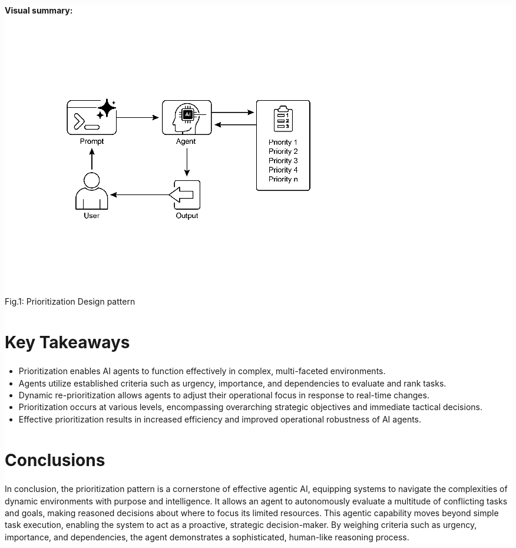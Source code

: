 **Visual summary:**

**![Diagram 1](images/chapter20/diagram-1.png)**

Fig.1: Prioritization Design pattern

# Key Takeaways

* Prioritization enables AI agents to function effectively in complex, multi-faceted environments.  
* Agents utilize established criteria such as urgency, importance, and dependencies to evaluate and rank tasks.  
* Dynamic re-prioritization allows agents to adjust their operational focus in response to real-time changes.   
* Prioritization occurs at various levels, encompassing overarching strategic objectives and immediate tactical decisions.   
* Effective prioritization results in increased efficiency and improved operational robustness of AI agents.

# Conclusions

In conclusion, the prioritization pattern is a cornerstone of effective agentic AI, equipping systems to navigate the complexities of dynamic environments with purpose and intelligence. It allows an agent to autonomously evaluate a multitude of conflicting tasks and goals, making reasoned decisions about where to focus its limited resources. This agentic capability moves beyond simple task execution, enabling the system to act as a proactive, strategic decision-maker. By weighing criteria such as urgency, importance, and dependencies, the agent demonstrates a sophisticated, human-like reasoning process.
